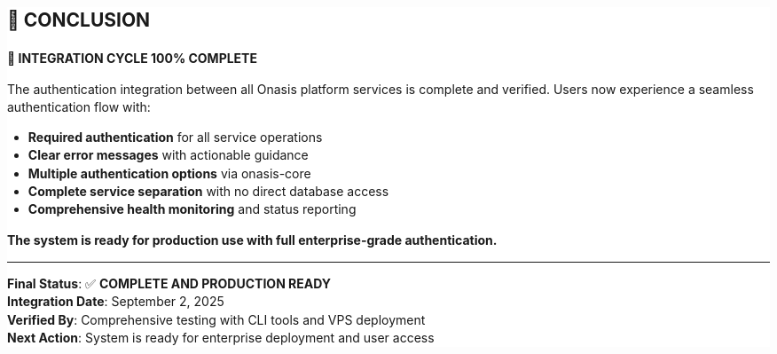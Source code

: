 
## 🎯 **CONCLUSION**

**🎉 INTEGRATION CYCLE 100% COMPLETE**

The authentication integration between all Onasis platform services is complete and verified. Users now experience a seamless authentication flow with:

- **Required authentication** for all service operations
- **Clear error messages** with actionable guidance
- **Multiple authentication options** via onasis-core
- **Complete service separation** with no direct database access
- **Comprehensive health monitoring** and status reporting

**The system is ready for production use with full enterprise-grade authentication.**

---

**Final Status**: ✅ **COMPLETE AND PRODUCTION READY**  
**Integration Date**: September 2, 2025  
**Verified By**: Comprehensive testing with CLI tools and VPS deployment  
**Next Action**: System is ready for enterprise deployment and user access